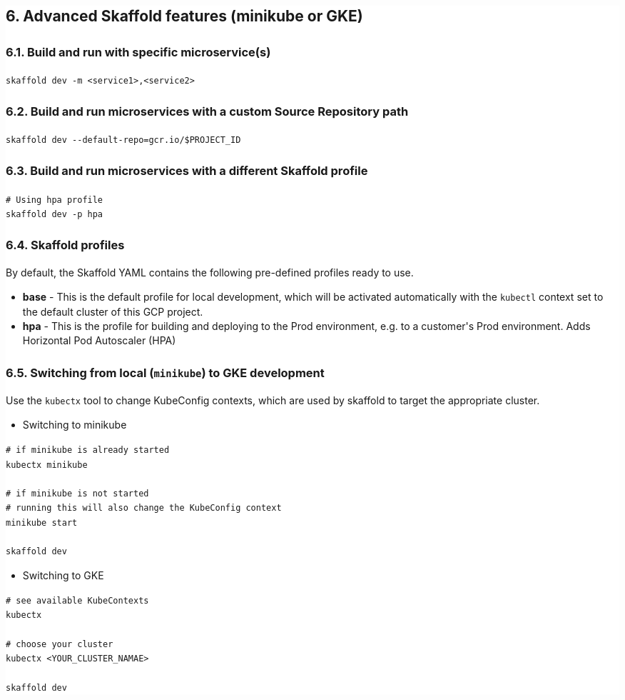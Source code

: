 ##  6. <a name='AdvancedSkaffoldfeaturesminikubeorGKE'></a>Advanced Skaffold features (minikube or GKE)

###  6.1. <a name='Buildandrunwithspecificmicroservices'></a>Build and run with specific microservice(s)
```
skaffold dev -m <service1>,<service2>
```

###  6.2. <a name='BuildandrunmicroserviceswithacustomSourceRepositorypath'></a>Build and run microservices with a custom Source Repository path
```
skaffold dev --default-repo=gcr.io/$PROJECT_ID
```

###  6.3. <a name='BuildandrunmicroserviceswithadifferentSkaffoldprofile'></a>Build and run microservices with a different Skaffold profile
```
# Using hpa profile
skaffold dev -p hpa
```

###  6.4. <a name='Skaffoldprofiles'></a>Skaffold profiles
By default, the Skaffold YAML contains the following pre-defined profiles ready to use.
- **base** - This is the default profile for local development, which will be activated automatically with the `kubectl` context set to the default cluster of this GCP project.
- **hpa** - This is the profile for building and deploying to the Prod environment, e.g. to a customer's Prod environment. Adds Horizontal Pod Autoscaler (HPA)

###  6.5. <a name='SwitchingfromlocalminikubetoGKEdevelopment'></a>Switching from local (`minikube`) to GKE development
Use the `kubectx` tool to change KubeConfig contexts, which are used by skaffold to target the appropriate cluster.
* Switching to minikube
```
# if minikube is already started
kubectx minikube

# if minikube is not started
# running this will also change the KubeConfig context
minikube start

skaffold dev
```
* Switching to GKE
```
# see available KubeContexts
kubectx

# choose your cluster
kubectx <YOUR_CLUSTER_NAMAE>

skaffold dev
```
